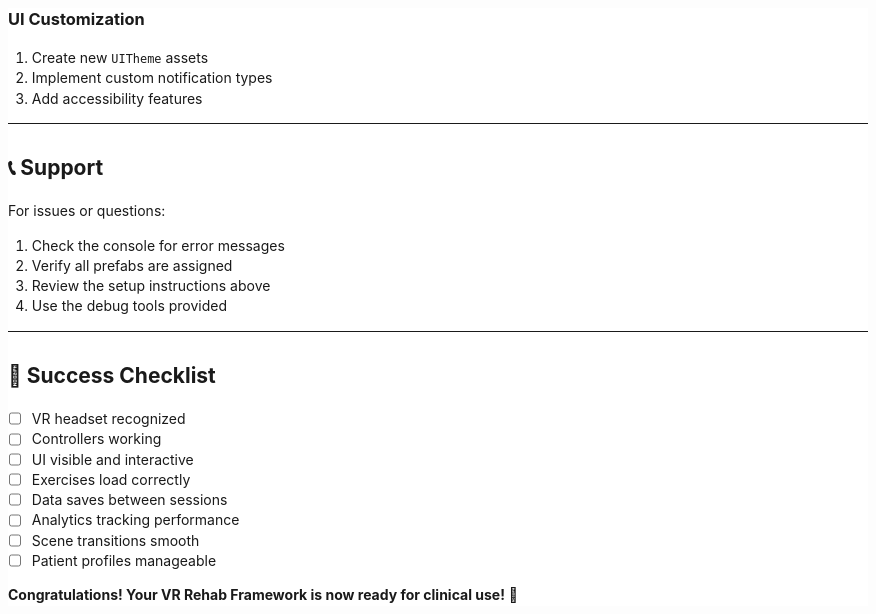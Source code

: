 ### UI Customization
1. Create new `UITheme` assets
2. Implement custom notification types
3. Add accessibility features

---

## 📞 Support

For issues or questions:
1. Check the console for error messages
2. Verify all prefabs are assigned
3. Review the setup instructions above
4. Use the debug tools provided

---

## 🎉 Success Checklist

- [ ] VR headset recognized
- [ ] Controllers working
- [ ] UI visible and interactive
- [ ] Exercises load correctly
- [ ] Data saves between sessions
- [ ] Analytics tracking performance
- [ ] Scene transitions smooth
- [ ] Patient profiles manageable

**Congratulations! Your VR Rehab Framework is now ready for clinical use!** 🚀
